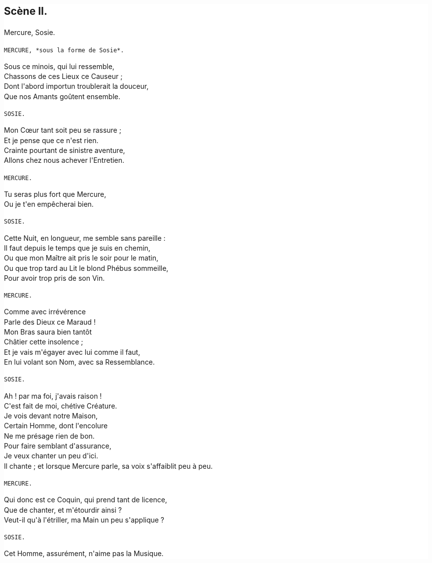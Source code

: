 

## Scène II.
Mercure, Sosie.


    MERCURE, *sous la forme de Sosie*.
Sous ce minois, qui lui ressemble,  
Chassons de ces Lieux ce Causeur ;  
Dont l'abord importun troublerait la douceur,  
Que nos Amants goûtent ensemble.  

    SOSIE.
Mon Cœur tant soit peu se rassure ;  
Et je pense que ce n'est rien.  
Crainte pourtant de sinistre aventure,  
Allons chez nous achever l'Entretien.  

    MERCURE.
Tu seras plus fort que Mercure,  
Ou je t'en empêcherai bien.  

    SOSIE.
Cette Nuit, en longueur, me semble sans pareille :  
Il faut depuis le temps que je suis en chemin,  
Ou que mon Maître ait pris le soir pour le matin,  
Ou que trop tard au Lit le blond Phébus sommeille,  
Pour avoir trop pris de son Vin.  

    MERCURE.
Comme avec irrévérence  
Parle des Dieux ce Maraud !  
Mon Bras saura bien tantôt  
Châtier cette insolence ;  
Et je vais m'égayer avec lui comme il faut,  
En lui volant son Nom, avec sa Ressemblance.  

    SOSIE.
Ah ! par ma foi, j'avais raison !  
C'est fait de moi, chétive Créature.  
Je vois devant notre Maison,  
Certain Homme, dont l'encolure  
Ne me présage rien de bon.  
Pour faire semblant d'assurance,  
Je veux chanter un peu d'ici.  
Il chante ; et lorsque Mercure parle, sa voix s'affaiblit peu à peu.


    MERCURE.
Qui donc est ce Coquin, qui prend tant de licence,  
Que de chanter, et m'étourdir ainsi ?  
Veut-il qu'à l'étriller, ma Main un peu s'applique ?  

    SOSIE.
Cet Homme, assurément, n'aime pas la Musique.  
